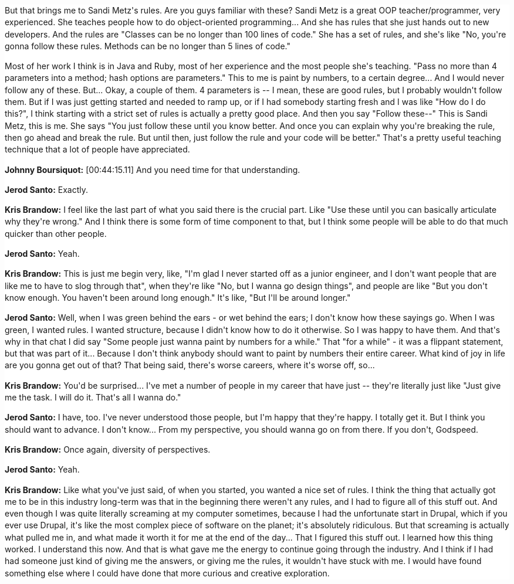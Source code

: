 But that brings me to Sandi Metz's rules. Are you guys familiar with these? Sandi Metz is a great OOP teacher/programmer, very experienced. She teaches people how to do object-oriented programming... And she has rules that she just hands out to new developers. And the rules are "Classes can be no longer than 100 lines of code." She has a set of rules, and she's like "No, you're gonna follow these rules. Methods can be no longer than 5 lines of code."

Most of her work I think is in Java and Ruby, most of her experience and the most people she's teaching. "Pass no more than 4 parameters into a method; hash options are parameters." This to me is paint by numbers, to a certain degree... And I would never follow any of these. But... Okay, a couple of them. 4 parameters is -- I mean, these are good rules, but I probably wouldn't follow them. But if I was just getting started and needed to ramp up, or if I had somebody starting fresh and I was like "How do I do this?", I think starting with a strict set of rules is actually a pretty good place. And then you say "Follow these--" This is Sandi Metz, this is me. She says "You just follow these until you know better. And once you can explain why you're breaking the rule, then go ahead and break the rule. But until then, just follow the rule and your code will be better." That's a pretty useful teaching technique that a lot of people have appreciated.

**Johnny Boursiquot:** \[00:44:15.11\] And you need time for that understanding.

**Jerod Santo:** Exactly.

**Kris Brandow:** I feel like the last part of what you said there is the crucial part. Like "Use these until you can basically articulate why they're wrong." And I think there is some form of time component to that, but I think some people will be able to do that much quicker than other people.

**Jerod Santo:** Yeah.

**Kris Brandow:** This is just me begin very, like, "I'm glad I never started off as a junior engineer, and I don't want people that are like me to have to slog through that", when they're like "No, but I wanna go design things", and people are like "But you don't know enough. You haven't been around long enough." It's like, "But I'll be around longer."

**Jerod Santo:** Well, when I was green behind the ears - or wet behind the ears; I don't know how these sayings go. When I was green, I wanted rules. I wanted structure, because I didn't know how to do it otherwise. So I was happy to have them. And that's why in that chat I did say "Some people just wanna paint by numbers for a while." That "for a while" - it was a flippant statement, but that was part of it... Because I don't think anybody should want to paint by numbers their entire career. What kind of joy in life are you gonna get out of that? That being said, there's worse careers, where it's worse off, so...

**Kris Brandow:** You'd be surprised... I've met a number of people in my career that have just -- they're literally just like "Just give me the task. I will do it. That's all I wanna do."

**Jerod Santo:** I have, too. I've never understood those people, but I'm happy that they're happy. I totally get it. But I think you should want to advance. I don't know... From my perspective, you should wanna go on from there. If you don't, Godspeed.

**Kris Brandow:** Once again, diversity of perspectives.

**Jerod Santo:** Yeah.

**Kris Brandow:** Like what you've just said, of when you started, you wanted a nice set of rules. I think the thing that actually got me to be in this industry long-term was that in the beginning there weren't any rules, and I had to figure all of this stuff out. And even though I was quite literally screaming at my computer sometimes, because I had the unfortunate start in Drupal, which if you ever use Drupal, it's like the most complex piece of software on the planet; it's absolutely ridiculous. But that screaming is actually what pulled me in, and what made it worth it for me at the end of the day... That I figured this stuff out. I learned how this thing worked. I understand this now. And that is what gave me the energy to continue going through the industry. And I think if I had had someone just kind of giving me the answers, or giving me the rules, it wouldn't have stuck with me. I would have found something else where I could have done that more curious and creative exploration.
